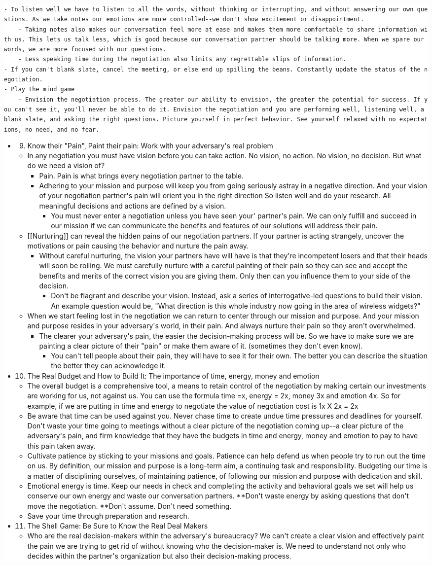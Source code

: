 	- To listen well we have to listen to all the words, without thinking or interrupting, and without answering our own questions. As we take notes our emotions are more controlled--we don't show excitement or disappointment.
		- Taking notes also makes our conversation feel more at ease and makes them more comfortable to share information with us. This lets us talk less, which is good because our conversation partner should be talking more. When we spare our words, we are more focused with our questions.
		- Less speaking time during the negotiation also limits any regrettable slips of information.
	- If you can't blank slate, cancel the meeting, or else end up spilling the beans. Constantly update the status of the negotiation.
	- Play the mind game
		- Envision the negotiation process. The greater our ability to envision, the greater the potential for success. If you can't see it, you'll never be able to do it. Envision the negotiation and you are performing well, listening well, a blank slate, and asking the right questions. Picture yourself in perfect behavior. See yourself relaxed with no expectations, no need, and no fear.
- 9. Know their "Pain", Paint their pain: Work with your adversary's real problem
	- In any negotiation you must have vision before you can take action. No vision, no action. No vision, no decision. But what do we need  a vision of?
		- Pain. Pain is what brings every  negotiation partner to the table.
		- Adhering to your mission and purpose will keep you from going seriously astray in a negative direction. And your vision of your negotiation partner's pain will orient you in the right direction So listen well and do your research.  All meaningful decisions and actions are defined by a vision.
			- You must never enter a negotiation unless you have seen your' partner's pain. We can only fulfill and succeed in our mission if we can communicate the benefits and features of our solutions will address their pain.
	- [[Nurturing]] can reveal the hidden pains of our negotiation partners. If your partner is acting strangely, uncover the motivations or pain causing the behavior and nurture the pain away.
		- Without careful nurturing, the vision your partners have will have is that they're incompetent losers and that their heads will soon be rolling. We must carefully nurture with a careful painting of their pain so they can see and accept the benefits and merits of the correct vision you are giving them. Only then can you influence them to your side of the decision.
			- Don't be flagrant and describe your vision. Instead, ask a series of interrogative-led questions to build their vision. An example question would be, "What direction is this whole industry now going in the area of wireless widgets?"
	- When we start feeling  lost in the negotiation we can return to center through our mission and purpose. And your mission and purpose resides in your adversary's world, in their pain. And always nurture their pain so they aren't overwhelmed.
		- The clearer your adversary's pain, the easier the decision-making process will be. So we have to make sure we are painting a clear picture of their "pain" or make them aware of it. (sometimes they don't even know).
			- You can't tell people about their pain, they will have to see it for their own. The better you can describe the situation the better they can acknowledge it.
- 10. The Real Budget and How to Build It: The importance of time, energy, money and emotion
	- The overall budget is a comprehensive tool, a means to retain control of the negotiation by making certain our investments are working for us, not against us.  You can use the formula time =x, energy = 2x, money 3x and emotion 4x. So for example, if we are putting in time and energy to negotiate the value of negotiation cost is 1x X 2x = 2x
	- Be aware that time can be used against you. Never chase time to create undue time pressures and deadlines for yourself. Don't waste your time going to meetings without a clear picture of the negotiation coming up--a clear picture of the adversary's pain, and firm knowledge that they have the budgets in time and energy, money and emotion to pay to have this pain taken away.
	- Cultivate patience by sticking to your missions and goals. Patience can help defend us when people try to run out the time on us. By definition, our mission and purpose is a long-term aim, a continuing task and responsibility. Budgeting our time is a matter of disciplining ourselves, of maintaining patience, of following our mission and purpose with dedication and skill.
	- Emotional energy is time. Keep our needs in check and completing the activity and behavioral goals we set will help us conserve our own energy and waste our conversation partners. **Don't waste energy by asking questions that don't move the negotiation. **Don't assume. Don't need something.
	- Save your time through preparation and research.
- 11. The Shell Game: Be Sure to Know the Real Deal Makers
	- Who are the real decision-makers within the adversary's bureaucracy? We can't create a clear vision and effectively paint the pain we are trying to get rid of without knowing who the decision-maker is. We need to understand not only who decides within the partner's organization but also their decision-making process.